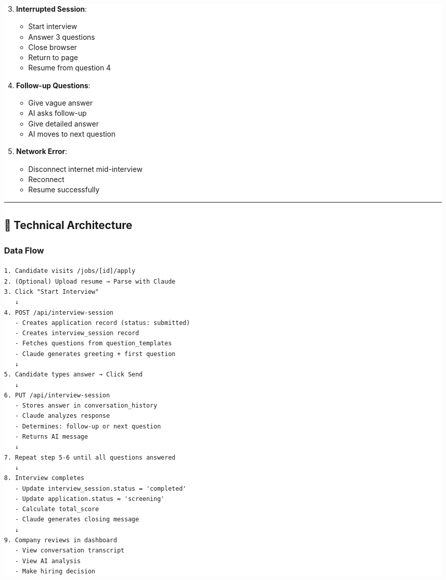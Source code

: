 3. **Interrupted Session**:
   - Start interview
   - Answer 3 questions
   - Close browser
   - Return to page
   - Resume from question 4

4. **Follow-up Questions**:
   - Give vague answer
   - AI asks follow-up
   - Give detailed answer
   - AI moves to next question

5. **Network Error**:
   - Disconnect internet mid-interview
   - Reconnect
   - Resume successfully

---

## 🔧 Technical Architecture

### Data Flow

```
1. Candidate visits /jobs/[id]/apply
2. (Optional) Upload resume → Parse with Claude
3. Click "Start Interview"
   ↓
4. POST /api/interview-session
   - Creates application record (status: submitted)
   - Creates interview_session record
   - Fetches questions from question_templates
   - Claude generates greeting + first question
   ↓
5. Candidate types answer → Click Send
   ↓
6. PUT /api/interview-session
   - Stores answer in conversation_history
   - Claude analyzes response
   - Determines: follow-up or next question
   - Returns AI message
   ↓
7. Repeat step 5-6 until all questions answered
   ↓
8. Interview completes
   - Update interview_session.status = 'completed'
   - Update application.status = 'screening'
   - Calculate total_score
   - Claude generates closing message
   ↓
9. Company reviews in dashboard
   - View conversation transcript
   - View AI analysis
   - Make hiring decision
```
